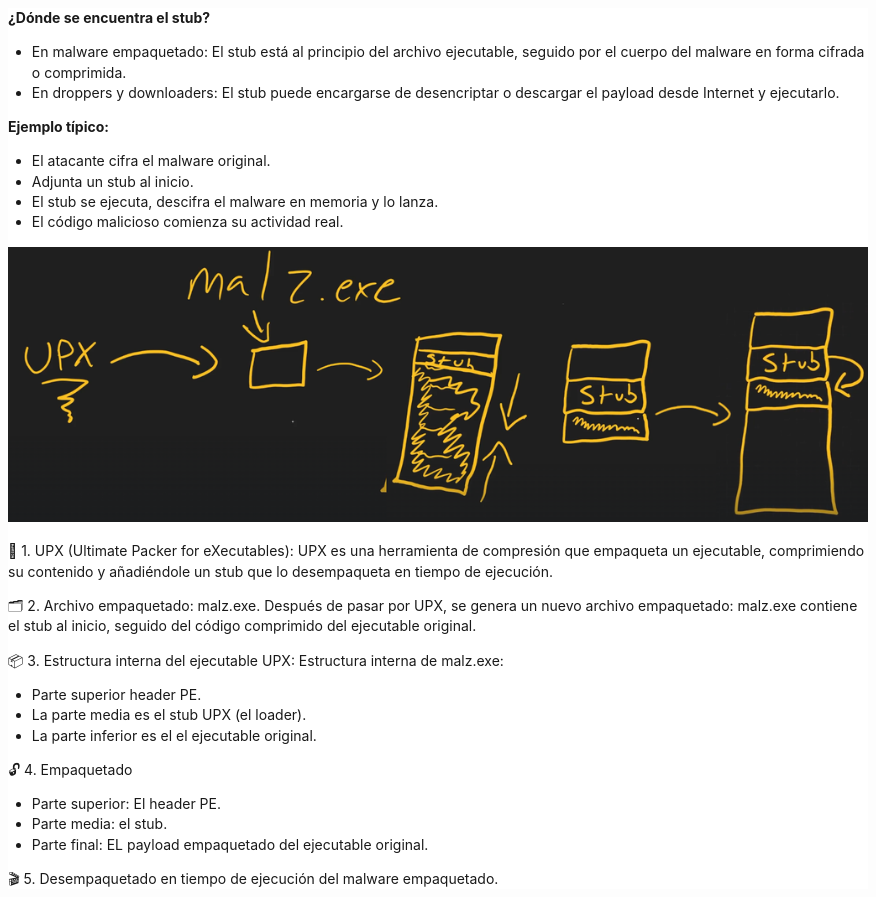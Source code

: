 **¿Dónde se encuentra el stub?**
- En malware empaquetado: El stub está al principio del archivo ejecutable, seguido por el cuerpo del malware en forma cifrada o comprimida.
- En droppers y downloaders: El stub puede encargarse de desencriptar o descargar el payload desde Internet y ejecutarlo.

**Ejemplo típico:**
- El atacante cifra el malware original.
- Adjunta un stub al inicio.
- El stub se ejecuta, descifra el malware en memoria y lo lanza.
- El código malicioso comienza su actividad real.

![Flujo Stub Completo](capturas/stub-flujo-completo.png)

🧩 1. UPX (Ultimate Packer for eXecutables): UPX es una herramienta de compresión que empaqueta un ejecutable, comprimiendo su contenido y añadiéndole un stub que lo desempaqueta en tiempo de ejecución.

🗂️ 2. Archivo empaquetado: malz.exe. Después de pasar por UPX, se genera un nuevo archivo empaquetado: malz.exe contiene el stub al inicio, seguido del código comprimido del ejecutable original.

📦 3. Estructura interna del ejecutable UPX: Estructura interna de malz.exe:
- Parte superior header PE.
- La parte media es el stub UPX (el loader).
- La parte inferior es el el ejecutable original.


🔓 4. Empaquetado
- Parte superior: El header PE.
- Parte media: el stub.
- Parte final: EL payload empaquetado del ejecutable original.


🎬 5. Desempaquetado en tiempo de ejecución del malware empaquetado.
